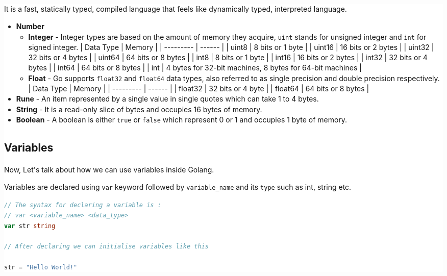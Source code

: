 It is a fast, statically typed, compiled language that feels like dynamically
typed, interpreted language.

- **Number**
  - **Integer** - Integer types are based on the amount of memory they acquire,
    `uint` stands for unsigned integer and `int` for signed integer.
    | Data Type | Memory |
    | --------- | ------ |
    | uint8 | 8 bits or 1 byte |
    | uint16 | 16 bits or 2 bytes |
    | uint32 | 32 bits or 4 bytes |
    | uint64 | 64 bits or 8 bytes |
    | int8 | 8 bits or 1 byte |
    | int16 | 16 bits or 2 bytes |
    | int32 | 32 bits or 4 bytes |
    | int64 | 64 bits or 8 bytes |
    | int | 4 bytes for 32-bit machines, 8 bytes for 64-bit machines |
  - **Float** - Go supports `float32` and `float64` data types, also referred to
    as single precision and double precision respectively.
    | Data Type | Memory |
    | --------- | ------ |
    | float32 | 32 bits or 4 byte |
    | float64 | 64 bits or 8 bytes |
- **Rune** - An item represented by a single value in single quotes which can
  take 1 to 4 bytes.
- **String** - It is a read-only slice of bytes and occupies 16 bytes of memory.
- **Boolean** - A boolean is either `true` or `false` which represent 0 or 1 and
  occupies 1 byte of memory.

## Variables

Now, Let's talk about how we can use variables inside Golang.

Variables are declared using `var` keyword followed by `variable_name` and its
`type` such as int, string etc.

```go
// The syntax for declaring a variable is :
// var <variable_name> <data_type>
var str string

// After declaring we can initialise variables like this

str = "Hello World!"
```
